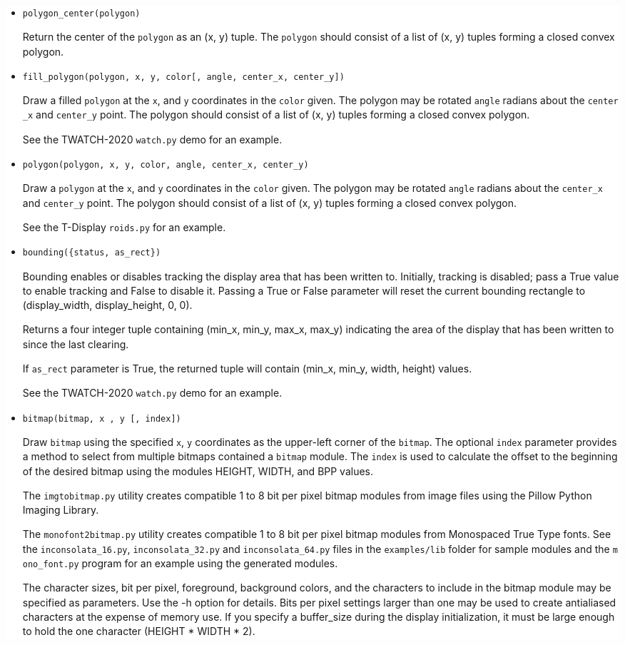 - `polygon_center(polygon)`

   Return the center of the `polygon` as an (x, y) tuple. The `polygon` should
   consist of a list of (x, y) tuples forming a closed convex polygon.

- `fill_polygon(polygon, x, y, color[, angle, center_x, center_y])`

  Draw a filled `polygon` at the `x`, and `y` coordinates in the `color` given.
  The polygon may be rotated `angle` radians about the `center_x` and
  `center_y` point. The polygon should consist of a list of (x, y) tuples
  forming a closed convex polygon.

  See the TWATCH-2020 `watch.py` demo for an example.

- `polygon(polygon, x, y, color, angle, center_x, center_y)`

  Draw a `polygon` at the `x`, and `y` coordinates in the `color` given. The
  polygon may be rotated `angle` radians about the `center_x` and `center_y`
  point. The polygon should consist of a list of (x, y) tuples forming a closed
  convex polygon.

  See the T-Display `roids.py` for an example.

- `bounding({status, as_rect})`

  Bounding enables or disables tracking the display area that has been written
  to. Initially, tracking is disabled; pass a True value to enable tracking and
  False to disable it. Passing a True or False parameter will reset the current
  bounding rectangle to (display_width, display_height, 0, 0).

  Returns a four integer tuple containing (min_x, min_y, max_x, max_y)
  indicating the area of the display that has been written to since the last
  clearing.

  If `as_rect` parameter is True, the returned tuple will contain (min_x,
  min_y, width, height) values.

  See the TWATCH-2020 `watch.py` demo for an example.

- `bitmap(bitmap, x , y [, index])`

  Draw `bitmap` using the specified `x`, `y` coordinates as the upper-left
  corner of the `bitmap`. The optional `index` parameter provides a method to
  select from multiple bitmaps contained a `bitmap` module. The `index` is used
  to calculate the offset to the beginning of the desired bitmap using the
  modules HEIGHT, WIDTH, and BPP values.

  The `imgtobitmap.py` utility creates compatible 1 to 8 bit per pixel bitmap
  modules from image files using the Pillow Python Imaging Library.

  The `monofont2bitmap.py` utility creates compatible 1 to 8 bit per pixel
  bitmap modules from Monospaced True Type fonts. See the `inconsolata_16.py`,
  `inconsolata_32.py` and `inconsolata_64.py` files in the `examples/lib`
  folder for sample modules and the `mono_font.py` program for an example using
  the generated modules.

  The character sizes, bit per pixel, foreground, background colors, and the
  characters to include in the bitmap module may be specified as parameters.
  Use the -h option for details. Bits per pixel settings larger than one may be
  used to create antialiased characters at the expense of memory use. If you
  specify a buffer_size during the display initialization, it must be large
  enough to hold the one character (HEIGHT * WIDTH * 2).
